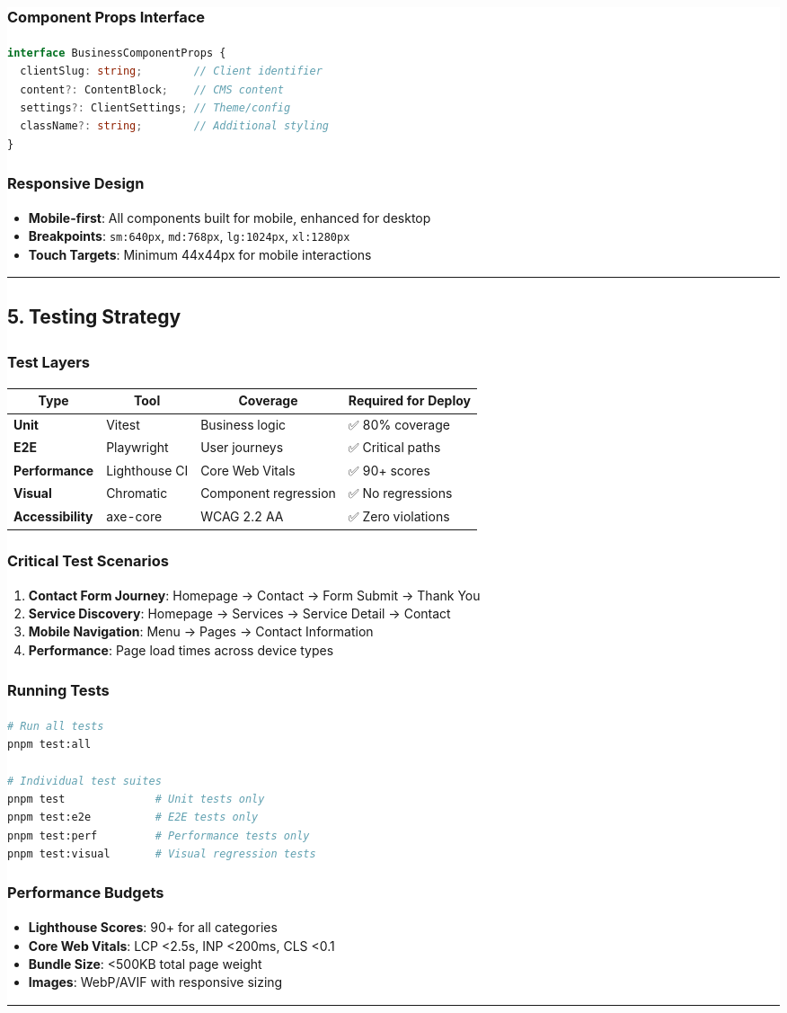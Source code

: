 ### Component Props Interface
```typescript
interface BusinessComponentProps {
  clientSlug: string;        // Client identifier
  content?: ContentBlock;    // CMS content
  settings?: ClientSettings; // Theme/config
  className?: string;        // Additional styling
}
```

### Responsive Design
- **Mobile-first**: All components built for mobile, enhanced for desktop
- **Breakpoints**: `sm:640px`, `md:768px`, `lg:1024px`, `xl:1280px`
- **Touch Targets**: Minimum 44x44px for mobile interactions

---

## 5. Testing Strategy

### Test Layers
| Type              | Tool          | Coverage             | Required for Deploy |
| ----------------- | ------------- | -------------------- | ------------------- |
| **Unit**          | Vitest        | Business logic       | ✅ 80% coverage      |
| **E2E**           | Playwright    | User journeys        | ✅ Critical paths    |
| **Performance**   | Lighthouse CI | Core Web Vitals      | ✅ 90+ scores        |
| **Visual**        | Chromatic     | Component regression | ✅ No regressions    |
| **Accessibility** | axe-core      | WCAG 2.2 AA          | ✅ Zero violations   |

### Critical Test Scenarios
1. **Contact Form Journey**: Homepage → Contact → Form Submit → Thank You
2. **Service Discovery**: Homepage → Services → Service Detail → Contact
3. **Mobile Navigation**: Menu → Pages → Contact Information
4. **Performance**: Page load times across device types

### Running Tests
```bash
# Run all tests
pnpm test:all

# Individual test suites
pnpm test              # Unit tests only
pnpm test:e2e          # E2E tests only
pnpm test:perf         # Performance tests only
pnpm test:visual       # Visual regression tests
```

### Performance Budgets
- **Lighthouse Scores**: 90+ for all categories
- **Core Web Vitals**: LCP <2.5s, INP <200ms, CLS <0.1
- **Bundle Size**: <500KB total page weight
- **Images**: WebP/AVIF with responsive sizing

---